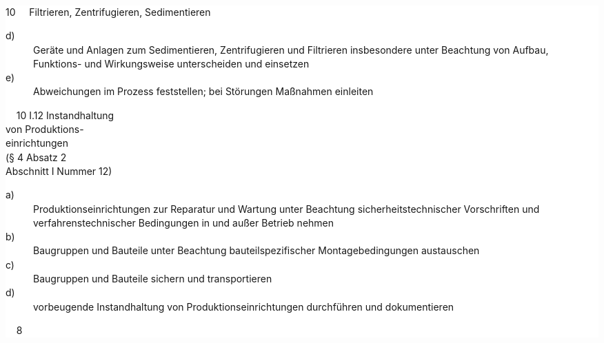 <td style="text-align: center; border-bottom: 0.5pt solid;" data-valign="middle" data-charoff="50">10</td>
</tr>
<tr class="even">
<td style="text-align: center; border-right: 0.5pt solid; border-bottom: 0.5pt solid;" data-valign="top" data-charoff="50"> </td>
<td style="text-align: left; border-right: 0.5pt solid; border-bottom: 0.5pt solid;" data-valign="top" data-charoff="50"> </td>
<td style="text-align: left; border-right: 0.5pt solid; border-bottom: 0.5pt solid;" data-valign="top" data-charoff="50">Filtrieren, Zentrifugieren, Sedimentieren
<dl>
<dt>d)</dt>
<dd>
Geräte und Anlagen zum Sedimentieren, Zentrifugieren und Filtrieren insbesondere unter Beachtung von Aufbau, Funktions- und Wirkungsweise unterscheiden und einsetzen
</dd>
<dt>e)</dt>
<dd>
Abweichungen im Prozess feststellen; bei Störungen Maßnahmen einleiten
</dd>
</dl></td>
<td style="text-align: center; border-right: 0.5pt solid; border-bottom: 0.5pt solid;" data-valign="top" data-charoff="50"> </td>
<td style="text-align: center; border-right: 0.5pt solid; border-bottom: 0.5pt solid;" data-valign="top" data-charoff="50"> </td>
<td style="text-align: center; border-bottom: 0.5pt solid;" data-valign="middle" data-charoff="50">10</td>
</tr>
<tr class="odd">
<td style="text-align: center; border-right: 0.5pt solid; border-bottom: 0.5pt solid;" data-valign="top" data-charoff="50">I.12</td>
<td style="text-align: left; border-right: 0.5pt solid; border-bottom: 0.5pt solid;" data-valign="top" data-charoff="50">Instandhaltung<br />
von Produktions-<br />
einrichtungen<br />
(§ 4 Absatz 2<br />
Abschnitt I Nummer 12)</td>
<td style="text-align: left; border-right: 0.5pt solid; border-bottom: 0.5pt solid;" data-valign="top" data-charoff="50"><dl>
<dt>a)</dt>
<dd>
Produktionseinrichtungen zur Reparatur und Wartung unter Beachtung sicherheitstechnischer Vorschriften und verfahrenstechnischer Bedingungen in und außer Betrieb nehmen
</dd>
<dt>b)</dt>
<dd>
Baugruppen und Bauteile unter Beachtung bauteilspezifischer Montagebedingungen austauschen
</dd>
<dt>c)</dt>
<dd>
Baugruppen und Bauteile sichern und transportieren
</dd>
<dt>d)</dt>
<dd>
vorbeugende Instandhaltung von Produktionseinrichtungen durchführen und dokumentieren
</dd>
</dl></td>
<td style="text-align: center; border-right: 0.5pt solid; border-bottom: 0.5pt solid;" data-valign="top" data-charoff="50"> </td>
<td style="text-align: center; border-right: 0.5pt solid; border-bottom: 0.5pt solid;" data-valign="top" data-charoff="50"> </td>
<td style="text-align: center; border-bottom: 0.5pt solid;" data-valign="middle" data-charoff="50">8</td>
</tr>